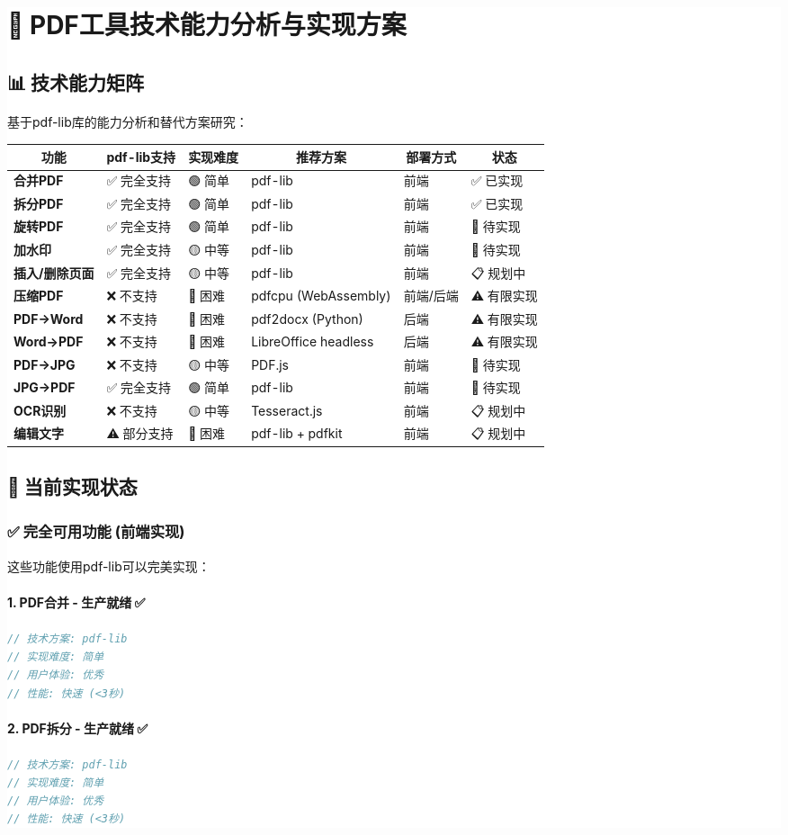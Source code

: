 # 🔧 PDF工具技术能力分析与实现方案

## 📊 技术能力矩阵

基于pdf-lib库的能力分析和替代方案研究：

| 功能 | pdf-lib支持 | 实现难度 | 推荐方案 | 部署方式 | 状态 |
|------|-------------|----------|----------|----------|------|
| **合并PDF** | ✅ 完全支持 | 🟢 简单 | pdf-lib | 前端 | ✅ 已实现 |
| **拆分PDF** | ✅ 完全支持 | 🟢 简单 | pdf-lib | 前端 | ✅ 已实现 |
| **旋转PDF** | ✅ 完全支持 | 🟢 简单 | pdf-lib | 前端 | 🚧 待实现 |
| **加水印** | ✅ 完全支持 | 🟡 中等 | pdf-lib | 前端 | 🚧 待实现 |
| **插入/删除页面** | ✅ 完全支持 | 🟡 中等 | pdf-lib | 前端 | 📋 规划中 |
| **压缩PDF** | ❌ 不支持 | 🔴 困难 | pdfcpu (WebAssembly) | 前端/后端 | ⚠️ 有限实现 |
| **PDF→Word** | ❌ 不支持 | 🔴 困难 | pdf2docx (Python) | 后端 | ⚠️ 有限实现 |
| **Word→PDF** | ❌ 不支持 | 🔴 困难 | LibreOffice headless | 后端 | ⚠️ 有限实现 |
| **PDF→JPG** | ❌ 不支持 | 🟡 中等 | PDF.js | 前端 | 🚧 待实现 |
| **JPG→PDF** | ✅ 完全支持 | 🟢 简单 | pdf-lib | 前端 | 🚧 待实现 |
| **OCR识别** | ❌ 不支持 | 🟡 中等 | Tesseract.js | 前端 | 📋 规划中 |
| **编辑文字** | ⚠️ 部分支持 | 🔴 困难 | pdf-lib + pdfkit | 前端 | 📋 规划中 |

## 🎯 当前实现状态

### ✅ 完全可用功能 (前端实现)
这些功能使用pdf-lib可以完美实现：

#### 1. **PDF合并** - 生产就绪 ✅
```typescript
// 技术方案: pdf-lib
// 实现难度: 简单
// 用户体验: 优秀
// 性能: 快速 (<3秒)
```

#### 2. **PDF拆分** - 生产就绪 ✅
```typescript
// 技术方案: pdf-lib
// 实现难度: 简单
// 用户体验: 优秀
// 性能: 快速 (<3秒)
```
